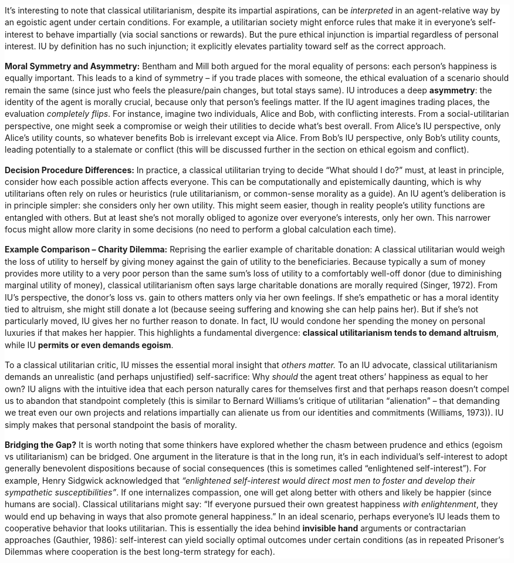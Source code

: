 It’s interesting to note that classical utilitarianism, despite its impartial aspirations, can be *interpreted* in an agent-relative way by an egoistic agent under certain conditions. For example, a utilitarian society might enforce rules that make it in everyone’s self-interest to behave impartially (via social sanctions or rewards). But the pure ethical injunction is impartial regardless of personal interest. IU by definition has no such injunction; it explicitly elevates partiality toward self as the correct approach.

**Moral Symmetry and Asymmetry:** Bentham and Mill both argued for the moral equality of persons: each person’s happiness is equally important. This leads to a kind of symmetry – if you trade places with someone, the ethical evaluation of a scenario should remain the same (since just who feels the pleasure/pain changes, but total stays same). IU introduces a deep **asymmetry**: the identity of the agent is morally crucial, because only that person’s feelings matter. If the IU agent imagines trading places, the evaluation *completely flips*. For instance, imagine two individuals, Alice and Bob, with conflicting interests. From a social-utilitarian perspective, one might seek a compromise or weigh their utilities to decide what’s best overall. From Alice’s IU perspective, only Alice’s utility counts, so whatever benefits Bob is irrelevant except via Alice. From Bob’s IU perspective, only Bob’s utility counts, leading potentially to a stalemate or conflict (this will be discussed further in the section on ethical egoism and conflict).

**Decision Procedure Differences:** In practice, a classical utilitarian trying to decide “What should I do?” must, at least in principle, consider how each possible action affects everyone. This can be computationally and epistemically daunting, which is why utilitarians often rely on rules or heuristics (rule utilitarianism, or common-sense morality as a guide). An IU agent’s deliberation is in principle simpler: she considers only her own utility. This might seem easier, though in reality people’s utility functions are entangled with others. But at least she’s not morally obliged to agonize over everyone’s interests, only her own. This narrower focus might allow more clarity in some decisions (no need to perform a global calculation each time).

**Example Comparison – Charity Dilemma:** Reprising the earlier example of charitable donation: A classical utilitarian would weigh the loss of utility to herself by giving money against the gain of utility to the beneficiaries. Because typically a sum of money provides more utility to a very poor person than the same sum’s loss of utility to a comfortably well-off donor (due to diminishing marginal utility of money), classical utilitarianism often says large charitable donations are morally required (Singer, 1972). From IU’s perspective, the donor’s loss vs. gain to others matters only via her own feelings. If she’s empathetic or has a moral identity tied to altruism, she might still donate a lot (because seeing suffering and knowing she can help pains her). But if she’s not particularly moved, IU gives her no further reason to donate. In fact, IU would condone her spending the money on personal luxuries if that makes her happier. This highlights a fundamental divergence: **classical utilitarianism tends to demand altruism**, while IU **permits or even demands egoism**. 

To a classical utilitarian critic, IU misses the essential moral insight that *others matter.* To an IU advocate, classical utilitarianism demands an unrealistic (and perhaps unjustified) self-sacrifice: Why *should* the agent treat others’ happiness as equal to her own? IU aligns with the intuitive idea that each person naturally cares for themselves first and that perhaps reason doesn’t compel us to abandon that standpoint completely (this is similar to Bernard Williams’s critique of utilitarian “alienation” – that demanding we treat even our own projects and relations impartially can alienate us from our identities and commitments (Williams, 1973)). IU simply makes that personal standpoint the basis of morality.

**Bridging the Gap?** It is worth noting that some thinkers have explored whether the chasm between prudence and ethics (egoism vs utilitarianism) can be bridged. One argument in the literature is that in the long run, it’s in each individual’s self-interest to adopt generally benevolent dispositions because of social consequences (this is sometimes called “enlightened self-interest”). For example, Henry Sidgwick acknowledged that *“enlightened self-interest would direct most men to foster and develop their sympathetic susceptibilities”*. If one internalizes compassion, one will get along better with others and likely be happier (since humans are social). Classical utilitarians might say: “If everyone pursued their own greatest happiness *with enlightenment*, they would end up behaving in ways that also promote general happiness.” In an ideal scenario, perhaps everyone’s IU leads them to cooperative behavior that looks utilitarian. This is essentially the idea behind **invisible hand** arguments or contractarian approaches (Gauthier, 1986): self-interest can yield socially optimal outcomes under certain conditions (as in repeated Prisoner’s Dilemmas where cooperation is the best long-term strategy for each). 
